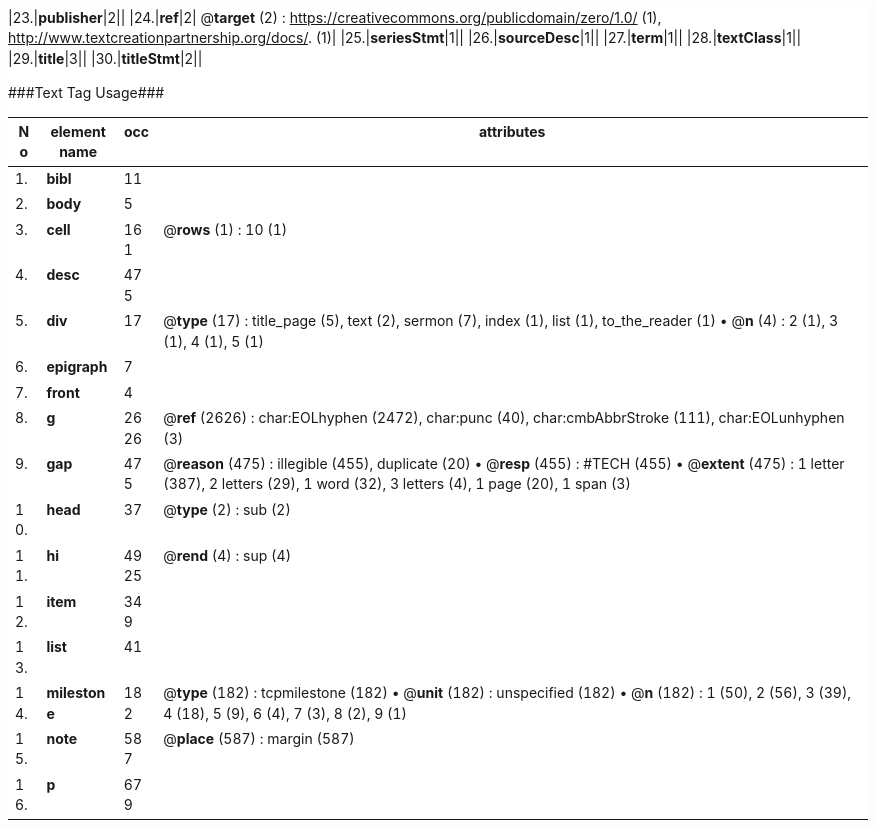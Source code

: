 |23.|__publisher__|2||
|24.|__ref__|2| @__target__ (2) : https://creativecommons.org/publicdomain/zero/1.0/ (1), http://www.textcreationpartnership.org/docs/. (1)|
|25.|__seriesStmt__|1||
|26.|__sourceDesc__|1||
|27.|__term__|1||
|28.|__textClass__|1||
|29.|__title__|3||
|30.|__titleStmt__|2||


###Text Tag Usage###

|No|element name|occ|attributes|
|---|---|---|---|
|1.|__bibl__|11||
|2.|__body__|5||
|3.|__cell__|161| @__rows__ (1) : 10 (1)|
|4.|__desc__|475||
|5.|__div__|17| @__type__ (17) : title_page (5), text (2), sermon (7), index (1), list (1), to_the_reader (1)  •  @__n__ (4) : 2 (1), 3 (1), 4 (1), 5 (1)|
|6.|__epigraph__|7||
|7.|__front__|4||
|8.|__g__|2626| @__ref__ (2626) : char:EOLhyphen (2472), char:punc (40), char:cmbAbbrStroke (111), char:EOLunhyphen (3)|
|9.|__gap__|475| @__reason__ (475) : illegible (455), duplicate (20)  •  @__resp__ (455) : #TECH (455)  •  @__extent__ (475) : 1 letter (387), 2 letters (29), 1 word (32), 3 letters (4), 1 page (20), 1 span (3)|
|10.|__head__|37| @__type__ (2) : sub (2)|
|11.|__hi__|4925| @__rend__ (4) : sup (4)|
|12.|__item__|349||
|13.|__list__|41||
|14.|__milestone__|182| @__type__ (182) : tcpmilestone (182)  •  @__unit__ (182) : unspecified (182)  •  @__n__ (182) : 1 (50), 2 (56), 3 (39), 4 (18), 5 (9), 6 (4), 7 (3), 8 (2), 9 (1)|
|15.|__note__|587| @__place__ (587) : margin (587)|
|16.|__p__|679||